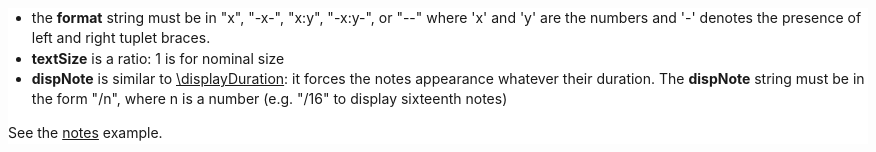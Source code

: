 - the **format** string must be in "x", "-x-", "x:y", "-x:y-", or "--"
where 'x' and 'y' are the numbers and '-' denotes the presence of left and right tuplet braces.
- **textSize** is a ratio: 1 is for nominal size
- **dispNote** is similar to [\displayDuration](#displayduration): it forces the notes appearance whatever their duration. The **dispNote** string must be in the form "/n", where n is a number (e.g. "/16" to display sixteenth notes)

See the [notes](../../../examples/notes/) example.



